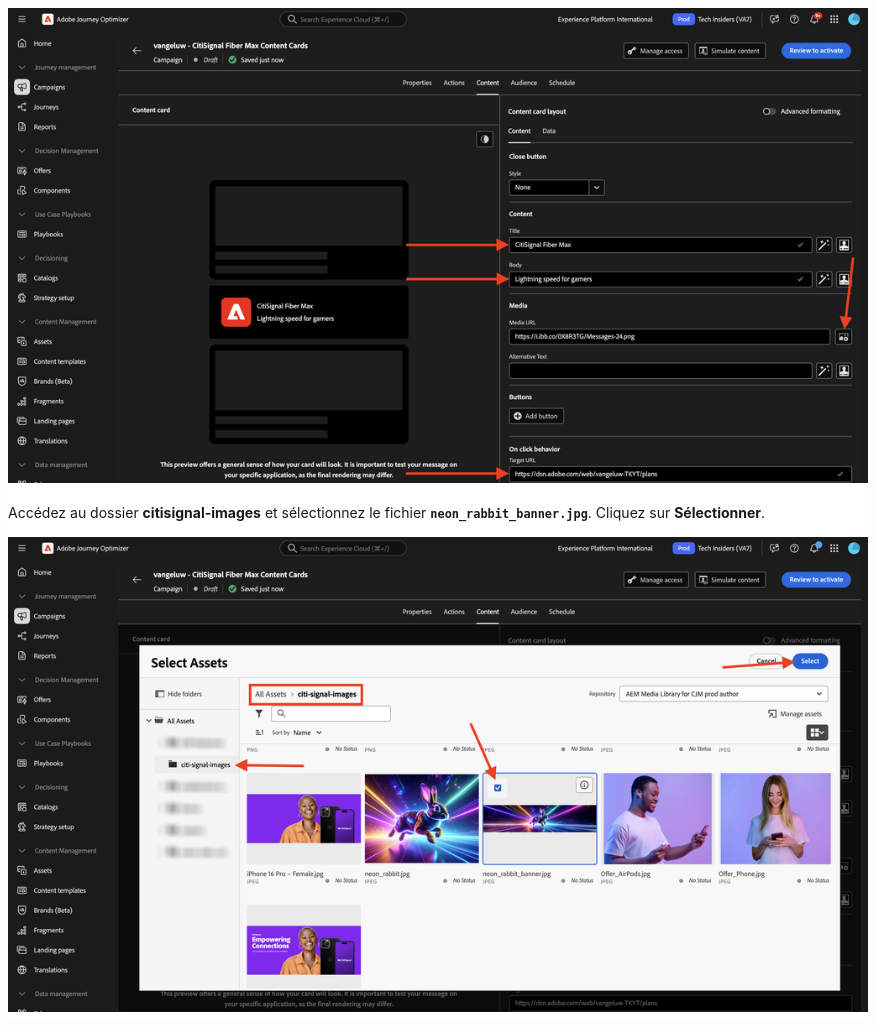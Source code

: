 ![&#x200B; InApp &#x200B;](./images/contentcard13.png)

Accédez au dossier **citisignal-images** et sélectionnez le fichier **`neon_rabbit_banner.jpg`**. Cliquez sur **Sélectionner**.

![&#x200B; InApp &#x200B;](./images/contentcard14.png)
